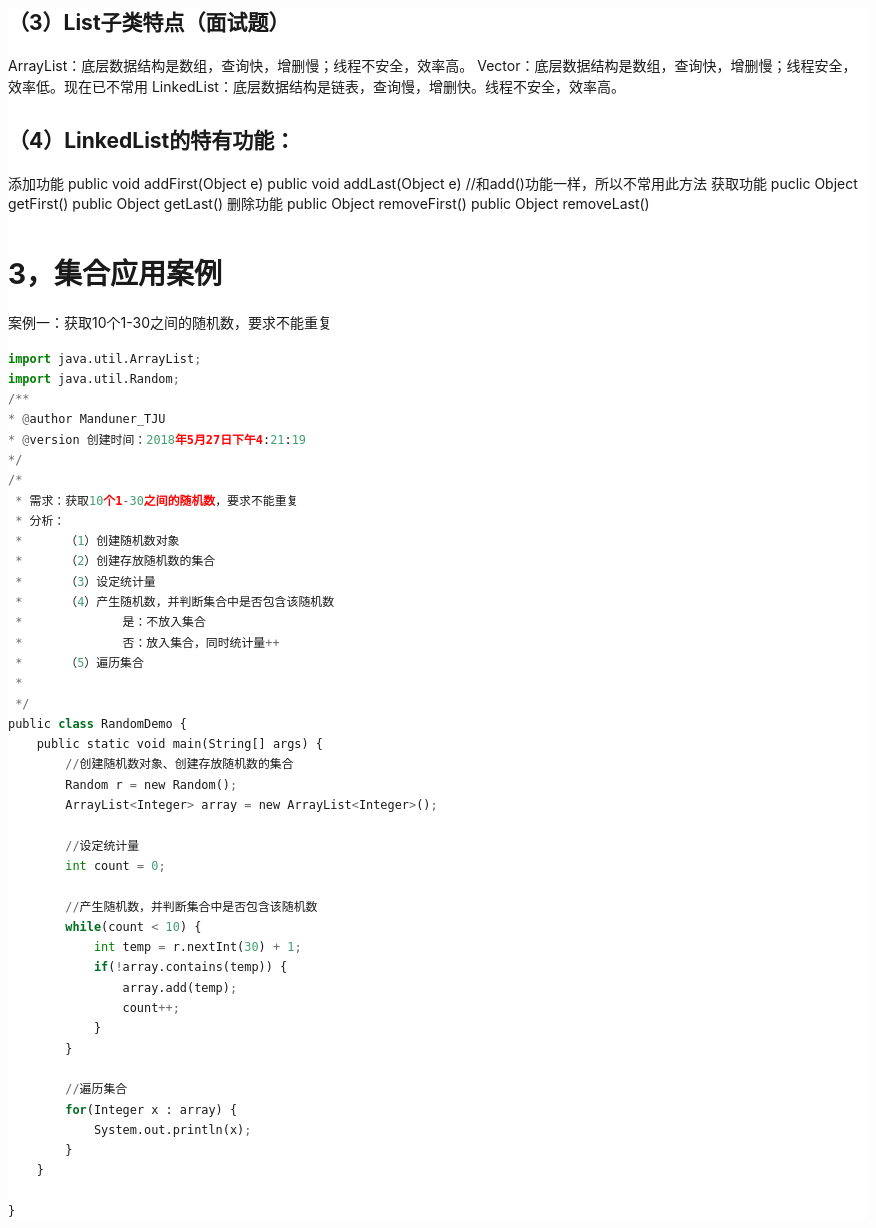 ## （3）List子类特点（面试题）
ArrayList：底层数据结构是数组，查询快，增删慢；线程不安全，效率高。
Vector：底层数据结构是数组，查询快，增删慢；线程安全，效率低。现在已不常用
LinkedList：底层数据结构是链表，查询慢，增删快。线程不安全，效率高。
## （4）LinkedList的特有功能：
添加功能
public void addFirst(Object e)
public void addLast(Object e) //和add()功能一样，所以不常用此方法
获取功能
puclic Object getFirst()
public Object getLast()
删除功能
public Object removeFirst()
public Object removeLast()
# 3，集合应用案例
案例一：获取10个1-30之间的随机数，要求不能重复
```python
import java.util.ArrayList;
import java.util.Random;
/**
* @author Manduner_TJU
* @version 创建时间：2018年5月27日下午4:21:19
*/
/*
 * 需求：获取10个1-30之间的随机数，要求不能重复
 * 分析：
 * 		（1）创建随机数对象
 * 		（2）创建存放随机数的集合
 * 		（3）设定统计量
 * 		（4）产生随机数，并判断集合中是否包含该随机数
 * 				是：不放入集合
 * 				否：放入集合，同时统计量++
 * 		（5）遍历集合
 * 
 */
public class RandomDemo {
	public static void main(String[] args) {
		//创建随机数对象、创建存放随机数的集合
		Random r = new Random();
		ArrayList<Integer> array = new ArrayList<Integer>();
		
		//设定统计量
		int count = 0;
		
		//产生随机数，并判断集合中是否包含该随机数
		while(count < 10) {
			int temp = r.nextInt(30) + 1;
			if(!array.contains(temp)) {
				array.add(temp);
				count++;
			}
		}
		
		//遍历集合
		for(Integer x : array) {
			System.out.println(x);
		}
	}
	
}
```